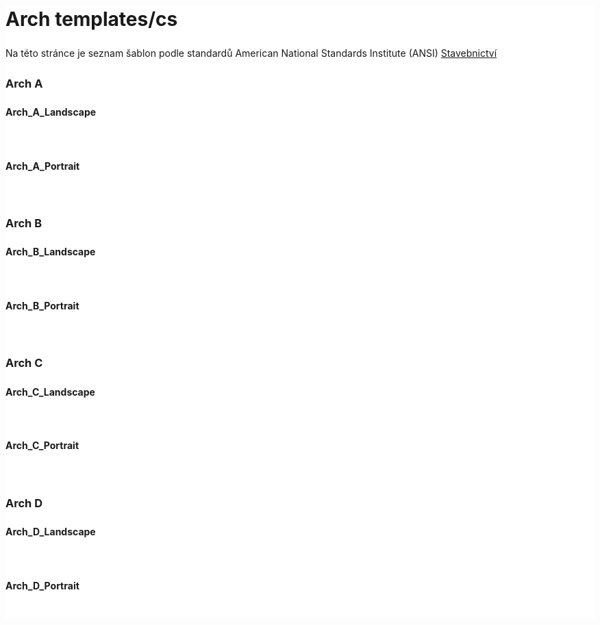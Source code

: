 # Arch templates/cs
<div class="mw-translate-fuzzy">

Na této stránce je seznam šablon podle standardů American National Standards Institute (ANSI) [Stavebnictví](http://en.wikipedia.org/wiki/American_National_Standards_Institute)


</div>

### Arch A 

#### Arch_A\_Landscape

<img alt="" src=images/Arch_A_Landscape.svg  style="width:800px;">

#### Arch_A\_Portrait

<img alt="" src=images/Arch_A_Portrait.svg  style="width:800px;">

### Arch B 

#### Arch_B\_Landscape

<img alt="" src=images/Arch_B_Landscape.svg  style="width:800px;">

#### Arch_B\_Portrait

<img alt="" src=images/Arch_B_Portrait.svg  style="width:800px;">

### Arch C 

#### Arch_C\_Landscape

<img alt="" src=images/Arch_C_Landscape.svg  style="width:800px;">

#### Arch_C\_Portrait

<img alt="" src=images/Arch_C_Portrait.svg  style="width:800px;">

### Arch D 

#### Arch_D\_Landscape

<img alt="" src=images/Arch_D_Landscape.svg  style="width:800px;">

#### Arch_D\_Portrait

<img alt="" src=images/Arch_D_Portrait.svg  style="width:800px;">
